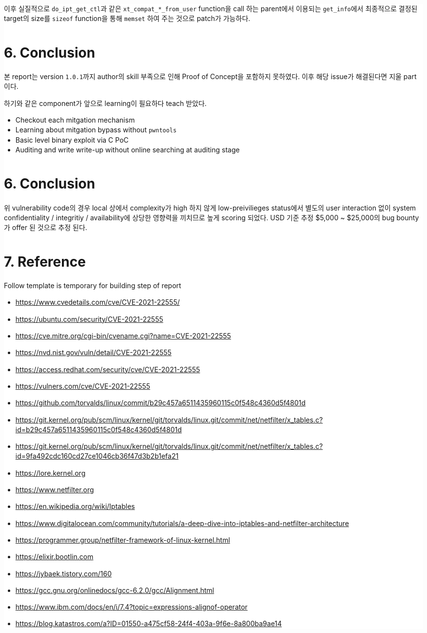  이후 실질적으로 `do_ipt_get_ctl`과 같은 `xt_compat_*_from_user` function을 call 하는 parent에서 이용되는 `get_info`에서 최종적으로 결정된 target의 size를 `sizeof` function을 통해 `memset` 하여 주는 것으로 patch가 가능하다.

# 6. Conclusion

 본 report는 version `1.0.1`까지 author의 skill 부족으로 인해 Proof of Concept을 포함하지 못하였다. 이후 해당 issue가 해결된다면 지울 part 이다.

 하기와 같은 component가 앞으로 learning이 필요하다 teach 받았다.

- Checkout each mitgation mechanism
- Learning about mitgation bypass without `pwntools`
- Basic level binary exploit via C PoC
- Auditing and write write-up without online searching at auditing stage

# 6. Conclusion

 위 vulnerability code의 경우 local 상에서 complexity가 high 하지 않게 low-preivilieges status에서 별도의 user interaction 없이 system confidentiality / integritiy / availability에 상당한 영향력을 끼치므로 높게 scoring 되었다. USD 기준 추정 $5,000 ~ $25,000의 bug bounty가 offer 된 것으로 추정 된다.

# 7. Reference

 Follow template is temporary for building step of report

- https://www.cvedetails.com/cve/CVE-2021-22555/
- https://ubuntu.com/security/CVE-2021-22555
- https://cve.mitre.org/cgi-bin/cvename.cgi?name=CVE-2021-22555
- https://nvd.nist.gov/vuln/detail/CVE-2021-22555
- https://access.redhat.com/security/cve/CVE-2021-22555
- https://vulners.com/cve/CVE-2021-22555
- https://github.com/torvalds/linux/commit/b29c457a6511435960115c0f548c4360d5f4801d
- https://git.kernel.org/pub/scm/linux/kernel/git/torvalds/linux.git/commit/net/netfilter/x_tables.c?id=b29c457a6511435960115c0f548c4360d5f4801d
- https://git.kernel.org/pub/scm/linux/kernel/git/torvalds/linux.git/commit/net/netfilter/x_tables.c?id=9fa492cdc160cd27ce1046cb36f47d3b2b1efa21
- https://lore.kernel.org



- https://www.netfilter.org
- https://en.wikipedia.org/wiki/Iptables
- https://www.digitalocean.com/community/tutorials/a-deep-dive-into-iptables-and-netfilter-architecture
- https://programmer.group/netfilter-framework-of-linux-kernel.html



- https://elixir.bootlin.com
- https://jybaek.tistory.com/160
- https://gcc.gnu.org/onlinedocs/gcc-6.2.0/gcc/Alignment.html
- https://www.ibm.com/docs/en/i/7.4?topic=expressions-alignof-operator
- https://blog.katastros.com/a?ID=01550-a475cf58-24f4-403a-9f6e-8a800ba9ae14